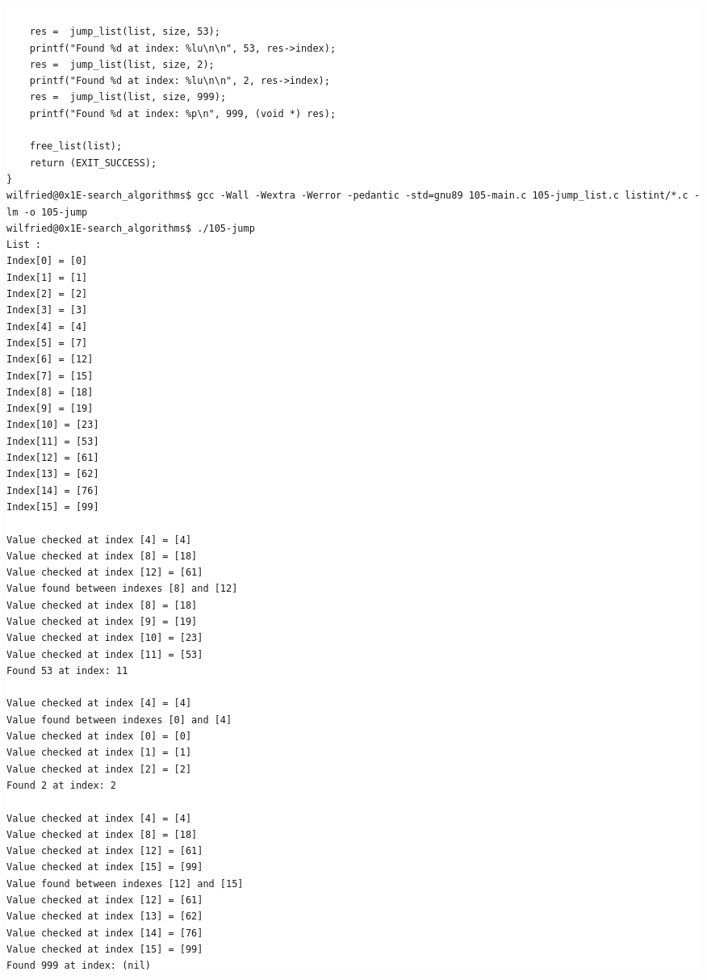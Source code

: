 ```

    res =  jump_list(list, size, 53);
    printf("Found %d at index: %lu\n\n", 53, res->index);
    res =  jump_list(list, size, 2);
    printf("Found %d at index: %lu\n\n", 2, res->index);
    res =  jump_list(list, size, 999);
    printf("Found %d at index: %p\n", 999, (void *) res);

    free_list(list);
    return (EXIT_SUCCESS);
}
wilfried@0x1E-search_algorithms$ gcc -Wall -Wextra -Werror -pedantic -std=gnu89 105-main.c 105-jump_list.c listint/*.c -lm -o 105-jump
wilfried@0x1E-search_algorithms$ ./105-jump 
List :
Index[0] = [0]
Index[1] = [1]
Index[2] = [2]
Index[3] = [3]
Index[4] = [4]
Index[5] = [7]
Index[6] = [12]
Index[7] = [15]
Index[8] = [18]
Index[9] = [19]
Index[10] = [23]
Index[11] = [53]
Index[12] = [61]
Index[13] = [62]
Index[14] = [76]
Index[15] = [99]

Value checked at index [4] = [4]
Value checked at index [8] = [18]
Value checked at index [12] = [61]
Value found between indexes [8] and [12]
Value checked at index [8] = [18]
Value checked at index [9] = [19]
Value checked at index [10] = [23]
Value checked at index [11] = [53]
Found 53 at index: 11

Value checked at index [4] = [4]
Value found between indexes [0] and [4]
Value checked at index [0] = [0]
Value checked at index [1] = [1]
Value checked at index [2] = [2]
Found 2 at index: 2

Value checked at index [4] = [4]
Value checked at index [8] = [18]
Value checked at index [12] = [61]
Value checked at index [15] = [99]
Value found between indexes [12] and [15]
Value checked at index [12] = [61]
Value checked at index [13] = [62]
Value checked at index [14] = [76]
Value checked at index [15] = [99]
Found 999 at index: (nil)
```
